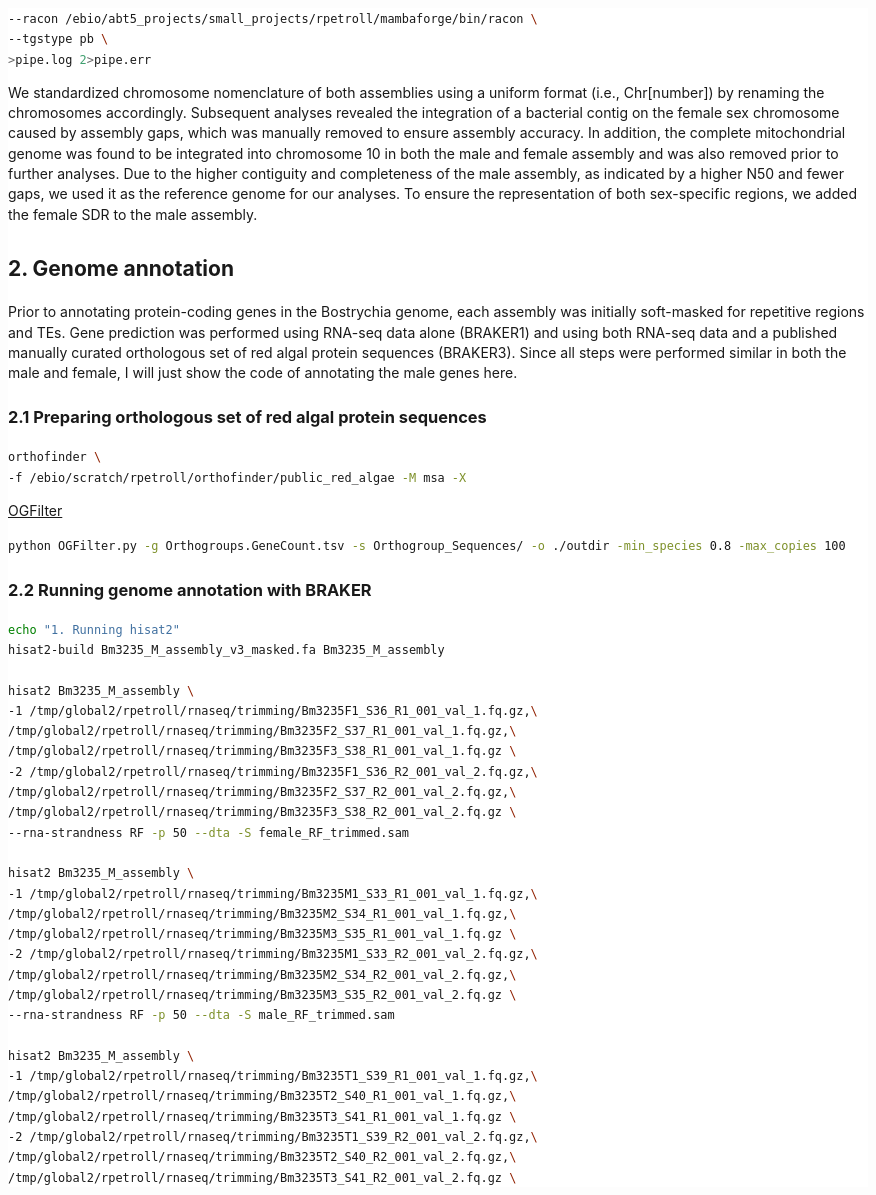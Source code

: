 ```bash
--racon /ebio/abt5_projects/small_projects/rpetroll/mambaforge/bin/racon \
--tgstype pb \
>pipe.log 2>pipe.err
```
We standardized chromosome nomenclature of both assemblies using a uniform format (i.e., Chr[number]) by renaming the chromosomes accordingly. Subsequent analyses revealed the integration of a bacterial contig on the female sex chromosome caused by assembly gaps, which was manually removed to ensure assembly accuracy. In addition, the complete mitochondrial genome was found to be integrated into chromosome 10 in both the male and female assembly and was also removed prior to further analyses. Due to the higher contiguity and completeness of the male assembly, as indicated by a higher N50 and fewer gaps, we used it as the reference genome for our analyses. To ensure the representation of both sex-specific regions, we added the female SDR to the male assembly.


## 2. Genome annotation
Prior to annotating protein-coding genes in the Bostrychia genome, each assembly was initially soft-masked for repetitive regions and TEs.
Gene prediction was performed using RNA-seq data alone (BRAKER1) and using both RNA-seq data and a published manually curated orthologous set of red algal protein sequences (BRAKER3).
Since all steps were performed similar in both the male and female, I will just show the code of annotating the male genes here.

### 2.1 Preparing orthologous set of red algal protein sequences
```bash
orthofinder \
-f /ebio/scratch/rpetroll/orthofinder/public_red_algae -M msa -X
```
[OGFilter](https://github.com/pnatsi/OGFilter)
```bash
python OGFilter.py -g Orthogroups.GeneCount.tsv -s Orthogroup_Sequences/ -o ./outdir -min_species 0.8 -max_copies 100
```
### 2.2 Running genome annotation with BRAKER
```bash
echo "1. Running hisat2"
hisat2-build Bm3235_M_assembly_v3_masked.fa Bm3235_M_assembly
 
hisat2 Bm3235_M_assembly \
-1 /tmp/global2/rpetroll/rnaseq/trimming/Bm3235F1_S36_R1_001_val_1.fq.gz,\
/tmp/global2/rpetroll/rnaseq/trimming/Bm3235F2_S37_R1_001_val_1.fq.gz,\
/tmp/global2/rpetroll/rnaseq/trimming/Bm3235F3_S38_R1_001_val_1.fq.gz \
-2 /tmp/global2/rpetroll/rnaseq/trimming/Bm3235F1_S36_R2_001_val_2.fq.gz,\
/tmp/global2/rpetroll/rnaseq/trimming/Bm3235F2_S37_R2_001_val_2.fq.gz,\
/tmp/global2/rpetroll/rnaseq/trimming/Bm3235F3_S38_R2_001_val_2.fq.gz \
--rna-strandness RF -p 50 --dta -S female_RF_trimmed.sam
 
hisat2 Bm3235_M_assembly \
-1 /tmp/global2/rpetroll/rnaseq/trimming/Bm3235M1_S33_R1_001_val_1.fq.gz,\
/tmp/global2/rpetroll/rnaseq/trimming/Bm3235M2_S34_R1_001_val_1.fq.gz,\
/tmp/global2/rpetroll/rnaseq/trimming/Bm3235M3_S35_R1_001_val_1.fq.gz \
-2 /tmp/global2/rpetroll/rnaseq/trimming/Bm3235M1_S33_R2_001_val_2.fq.gz,\
/tmp/global2/rpetroll/rnaseq/trimming/Bm3235M2_S34_R2_001_val_2.fq.gz,\
/tmp/global2/rpetroll/rnaseq/trimming/Bm3235M3_S35_R2_001_val_2.fq.gz \
--rna-strandness RF -p 50 --dta -S male_RF_trimmed.sam
 
hisat2 Bm3235_M_assembly \
-1 /tmp/global2/rpetroll/rnaseq/trimming/Bm3235T1_S39_R1_001_val_1.fq.gz,\
/tmp/global2/rpetroll/rnaseq/trimming/Bm3235T2_S40_R1_001_val_1.fq.gz,\
/tmp/global2/rpetroll/rnaseq/trimming/Bm3235T3_S41_R1_001_val_1.fq.gz \
-2 /tmp/global2/rpetroll/rnaseq/trimming/Bm3235T1_S39_R2_001_val_2.fq.gz,\
/tmp/global2/rpetroll/rnaseq/trimming/Bm3235T2_S40_R2_001_val_2.fq.gz,\
/tmp/global2/rpetroll/rnaseq/trimming/Bm3235T3_S41_R2_001_val_2.fq.gz \
```